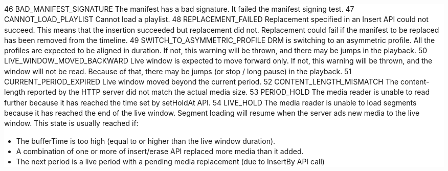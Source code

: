    </tr> 
   <tr> 
    <td colname="col1">46 </td> 
    <td colname="col2"><span class="codeph">BAD_MANIFEST_SIGNATURE</span> </td> 
    <td colname="col3"> The manifest has a bad signature. It failed the manifest signing test. </td> 
   </tr> 
   <tr> 
    <td colname="col1">47 </td> 
    <td colname="col2"><span class="codeph">CANNOT_LOAD_PLAYLIST</span> </td> 
    <td colname="col3"> Cannot load a playlist. </td> 
   </tr> 
   <tr> 
    <td colname="col1">48 </td> 
    <td colname="col2"><span class="codeph">REPLACEMENT_FAILED</span> </td> 
    <td colname="col3"> Replacement specified in an Insert API could not succeed. This means that the insertion succeeded but replacement did not. Replacement could fail if the manifest to be replaced has been removed from the timeline. </td> 
   </tr> 
   <tr> 
    <td colname="col1">49 </td> 
    <td colname="col2"><span class="codeph">SWITCH_TO_ASYMMETRIC_PROFILE</span> </td> 
    <td colname="col3"> DRM is switching to an asymmetric profile. All the profiles are expected to be aligned in duration. If not, this warning will be thrown, and there may be jumps in the playback. </td> 
   </tr> 
   <tr> 
    <td colname="col1">50 </td> 
    <td colname="col2"><span class="codeph">LIVE_WINDOW_MOVED_BACKWARD</span> </td> 
    <td colname="col3"> Live window is expected to move forward only. If not, this warning will be thrown, and the window will not be read. Because of that, there may be jumps (or stop / long pause) in the playback. </td> 
   </tr> 
   <tr> 
    <td colname="col1">51 </td> 
    <td colname="col2"><span class="codeph">CURRENT_PERIOD_EXPIRED</span> </td> 
    <td colname="col3"> Live window moved beyond the current period. </td> 
   </tr> 
   <tr> 
    <td colname="col1">52 </td> 
    <td colname="col2"><span class="codeph">CONTENT_LENGTH_MISMATCH</span> </td> 
    <td colname="col3"> The content-length reported by the HTTP server did not match the actual media size. </td> 
   </tr> 
   <tr> 
    <td colname="col1">53 </td> 
    <td colname="col2"><span class="codeph">PERIOD_HOLD</span> </td> 
    <td colname="col3"> The media reader is unable to read further because it has reached the time set by <span class="codeph">setHoldAt</span> API. </td> 
   </tr> 
   <tr> 
    <td colname="col1">54 </td> 
    <td colname="col2"><span class="codeph"> LIVE_HOLD </span> </td> 
    <td colname="col3"> The media reader is unable to load segments because it has reached the end of the live window. Segment loading will resume when the server ads new media to the live window. This state is usually reached if: 
     <ul id="ul_FCFF658EDA4144E59970B317D6DEB624"> 
      <li id="li_2F6EEEB782D54CD999BC7CC7C0B78B48">The <span class="codeph">bufferTime</span> is too high (equal to or higher than the live window duration). </li> 
      <li id="li_25CE97115ED64E44AA89977FB5F0DCF7">A combination of one or more of insert/erase API replaced more media than it added. </li> 
      <li id="li_1B14716B2157492AB1859306D1250523">The next period is a live period with a pending media replacement (due to <span class="codeph">InsertBy</span> API call) </li> 
     </ul> </td> 
   </tr> 